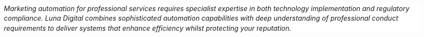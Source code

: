 
*Marketing automation for professional services requires specialist expertise in both technology implementation and regulatory compliance. Luna Digital combines sophisticated automation capabilities with deep understanding of professional conduct requirements to deliver systems that enhance efficiency whilst protecting your reputation.*